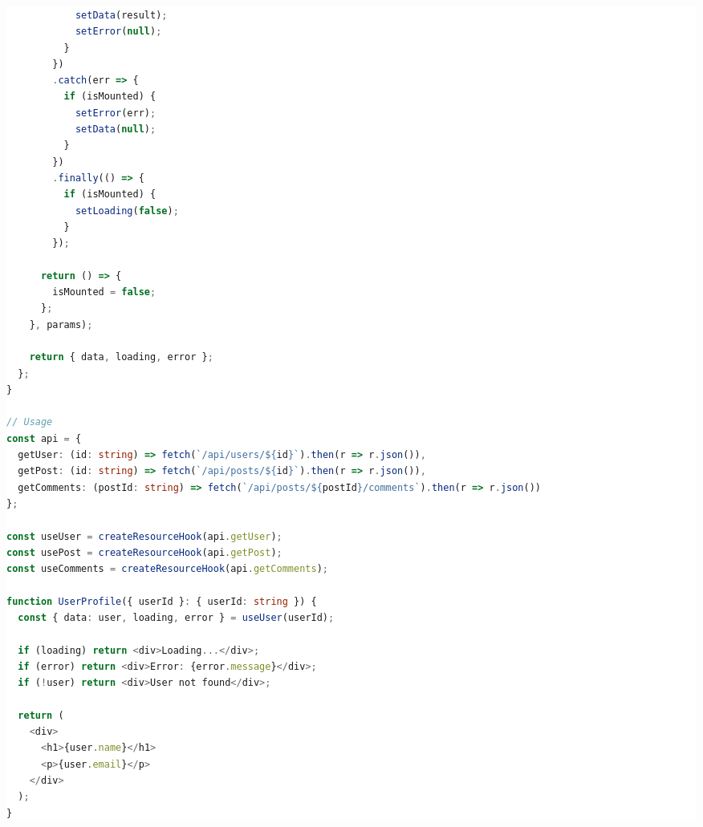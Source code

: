 ```typescript
            setData(result);
            setError(null);
          }
        })
        .catch(err => {
          if (isMounted) {
            setError(err);
            setData(null);
          }
        })
        .finally(() => {
          if (isMounted) {
            setLoading(false);
          }
        });

      return () => {
        isMounted = false;
      };
    }, params);

    return { data, loading, error };
  };
}

// Usage
const api = {
  getUser: (id: string) => fetch(`/api/users/${id}`).then(r => r.json()),
  getPost: (id: string) => fetch(`/api/posts/${id}`).then(r => r.json()),
  getComments: (postId: string) => fetch(`/api/posts/${postId}/comments`).then(r => r.json())
};

const useUser = createResourceHook(api.getUser);
const usePost = createResourceHook(api.getPost);
const useComments = createResourceHook(api.getComments);

function UserProfile({ userId }: { userId: string }) {
  const { data: user, loading, error } = useUser(userId);

  if (loading) return <div>Loading...</div>;
  if (error) return <div>Error: {error.message}</div>;
  if (!user) return <div>User not found</div>;

  return (
    <div>
      <h1>{user.name}</h1>
      <p>{user.email}</p>
    </div>
  );
}
```
